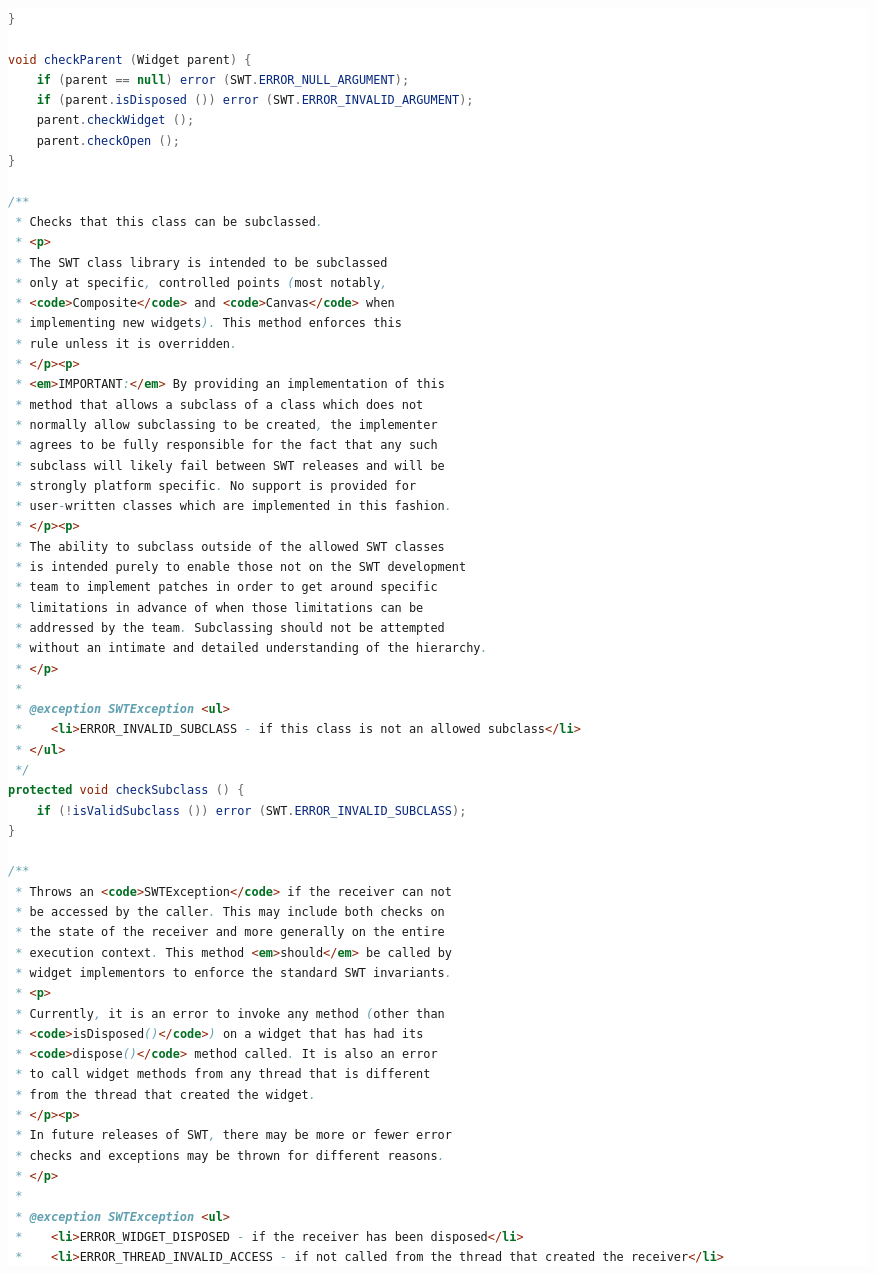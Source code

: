 ```java
}

void checkParent (Widget parent) {
	if (parent == null) error (SWT.ERROR_NULL_ARGUMENT);
	if (parent.isDisposed ()) error (SWT.ERROR_INVALID_ARGUMENT);
	parent.checkWidget ();
	parent.checkOpen ();
}

/**
 * Checks that this class can be subclassed.
 * <p>
 * The SWT class library is intended to be subclassed 
 * only at specific, controlled points (most notably, 
 * <code>Composite</code> and <code>Canvas</code> when
 * implementing new widgets). This method enforces this
 * rule unless it is overridden.
 * </p><p>
 * <em>IMPORTANT:</em> By providing an implementation of this
 * method that allows a subclass of a class which does not 
 * normally allow subclassing to be created, the implementer
 * agrees to be fully responsible for the fact that any such
 * subclass will likely fail between SWT releases and will be
 * strongly platform specific. No support is provided for
 * user-written classes which are implemented in this fashion.
 * </p><p>
 * The ability to subclass outside of the allowed SWT classes
 * is intended purely to enable those not on the SWT development
 * team to implement patches in order to get around specific
 * limitations in advance of when those limitations can be
 * addressed by the team. Subclassing should not be attempted
 * without an intimate and detailed understanding of the hierarchy.
 * </p>
 *
 * @exception SWTException <ul>
 *    <li>ERROR_INVALID_SUBCLASS - if this class is not an allowed subclass</li>
 * </ul>
 */
protected void checkSubclass () {
	if (!isValidSubclass ()) error (SWT.ERROR_INVALID_SUBCLASS);
}

/**
 * Throws an <code>SWTException</code> if the receiver can not
 * be accessed by the caller. This may include both checks on
 * the state of the receiver and more generally on the entire
 * execution context. This method <em>should</em> be called by
 * widget implementors to enforce the standard SWT invariants.
 * <p>
 * Currently, it is an error to invoke any method (other than
 * <code>isDisposed()</code>) on a widget that has had its 
 * <code>dispose()</code> method called. It is also an error
 * to call widget methods from any thread that is different
 * from the thread that created the widget.
 * </p><p>
 * In future releases of SWT, there may be more or fewer error
 * checks and exceptions may be thrown for different reasons.
 * </p>
 *
 * @exception SWTException <ul>
 *    <li>ERROR_WIDGET_DISPOSED - if the receiver has been disposed</li>
 *    <li>ERROR_THREAD_INVALID_ACCESS - if not called from the thread that created the receiver</li>
```